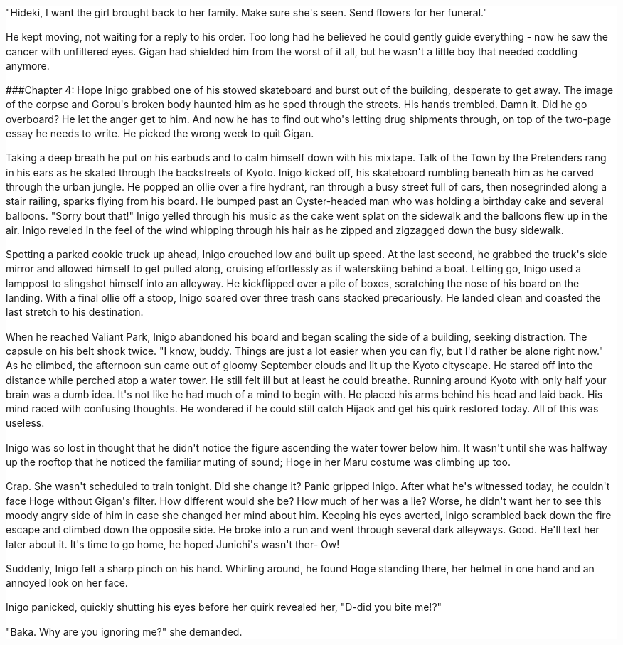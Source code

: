 "Hideki, I want the girl brought back to her family. Make sure she's seen. Send flowers for her funeral."

He kept moving, not waiting for a reply to his order. Too long had he believed he could gently guide everything - now he saw the cancer with unfiltered eyes. Gigan had shielded him from the worst of it all, but he wasn't a little boy that needed coddling anymore. 

###Chapter 4: Hope
Inigo grabbed one of his stowed skateboard and burst out of the building, desperate to get away. The image of the corpse and Gorou's broken body haunted him as he sped through the streets. His hands trembled. Damn it. Did he go overboard? He let the anger get to him. And now he has to find out who's letting drug shipments through, on top of the two-page essay he needs to write. He picked the wrong week to quit Gigan. 

Taking a deep breath he put on his earbuds and to calm himself down with his mixtape. Talk of the Town by the Pretenders rang in his ears as he skated through the backstreets of Kyoto. Inigo kicked off, his skateboard rumbling beneath him as he carved through the urban jungle. He popped an ollie over a fire hydrant, ran through a busy street full of cars, then nosegrinded along a stair railing, sparks flying from his board. He bumped past an Oyster-headed man who was holding a birthday cake and several balloons. "Sorry bout that!" Inigo yelled through his music as the cake went splat on the sidewalk and the balloons flew up in the air. Inigo reveled in the feel of the wind whipping through his hair as he zipped and zigzagged down the busy sidewalk.

Spotting a parked cookie truck up ahead, Inigo crouched low and built up speed. At the last second, he grabbed the truck's side mirror and allowed himself to get pulled along, cruising effortlessly as if waterskiing behind a boat. Letting go, Inigo used a lamppost to slingshot himself into an alleyway. He kickflipped over a pile of boxes, scratching the nose of his board on the landing. With a final ollie off a stoop, Inigo soared over three trash cans stacked precariously. He landed clean and coasted the last stretch to his destination.

When he reached Valiant Park, Inigo abandoned his board and began scaling the side of a building, seeking distraction. The capsule on his belt shook twice. "I know, buddy. Things are just a lot easier when you can fly, but I'd rather be alone right now." As he climbed, the afternoon sun came out of gloomy September clouds and lit up the Kyoto cityscape. He stared off into the distance while perched atop a water tower. He still felt ill but at least he could breathe. Running around Kyoto with only half your brain was a dumb idea. It's not like he had much of a mind to begin with. He placed his arms behind his head and laid back. His mind raced with confusing thoughts. He wondered if he could still catch Hijack and get his quirk restored today. All of this was useless.

Inigo was so lost in thought that he didn't notice the figure ascending the water tower below him. It wasn't until she was halfway up the rooftop that he noticed the familiar muting of sound; Hoge in her Maru costume was climbing up too. 

Crap. She wasn't scheduled to train tonight. Did she change it? Panic gripped Inigo. After what he's witnessed today, he couldn't face Hoge without Gigan's filter. How different would she be? How much of her was a lie? Worse, he didn't want her to see this moody angry side of him in case she changed her mind about him. Keeping his eyes averted, Inigo scrambled back down the fire escape and climbed down the opposite side. He broke into a run and went through several dark alleyways. Good. He'll text her later about it. It's time to go home, he hoped Junichi's wasn't ther- Ow!

Suddenly, Inigo felt a sharp pinch on his hand. Whirling around, he found Hoge standing there, her helmet in one hand and an annoyed look on her face.

Inigo panicked, quickly shutting his eyes before her quirk revealed her, "D-did you bite me!?"

"Baka. Why are you ignoring me?" she demanded.
